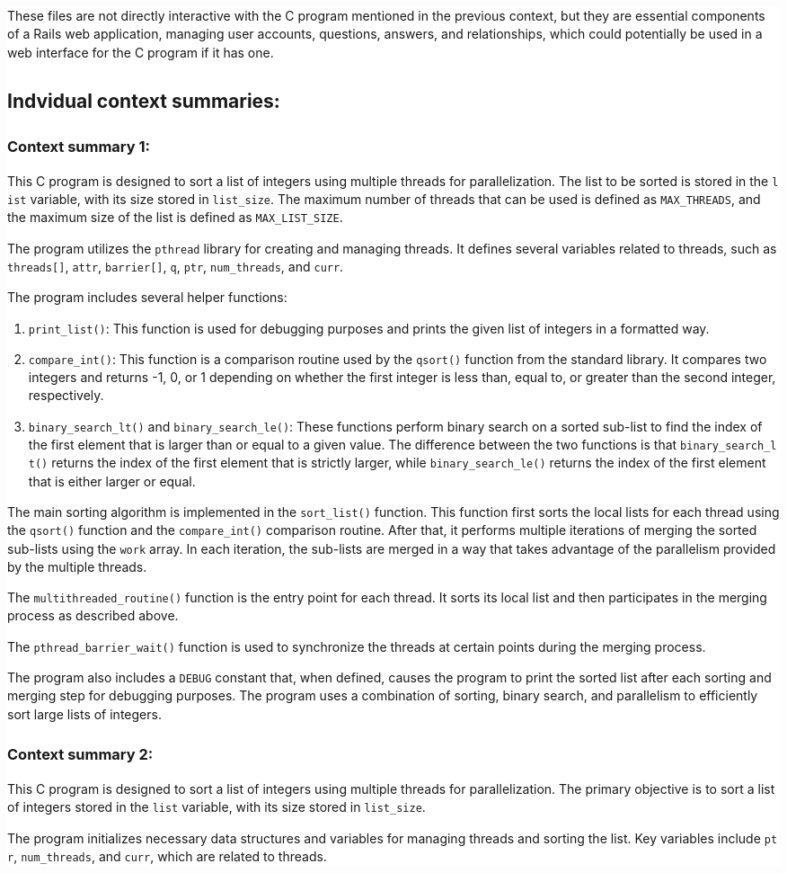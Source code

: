 These files are not directly interactive with the C program mentioned in the previous context, but they are essential components of a Rails web application, managing user accounts, questions, answers, and relationships, which could potentially be used in a web interface for the C program if it has one.
## Indvidual context summaries:
### Context summary 1:
 This C program is designed to sort a list of integers using multiple threads for parallelization. The list to be sorted is stored in the `list` variable, with its size stored in `list_size`. The maximum number of threads that can be used is defined as `MAX_THREADS`, and the maximum size of the list is defined as `MAX_LIST_SIZE`.

The program utilizes the `pthread` library for creating and managing threads. It defines several variables related to threads, such as `threads[]`, `attr`, `barrier[]`, `q`, `ptr`, `num_threads`, and `curr`.

The program includes several helper functions:

1. `print_list()`: This function is used for debugging purposes and prints the given list of integers in a formatted way.

2. `compare_int()`: This function is a comparison routine used by the `qsort()` function from the standard library. It compares two integers and returns -1, 0, or 1 depending on whether the first integer is less than, equal to, or greater than the second integer, respectively.

3. `binary_search_lt()` and `binary_search_le()`: These functions perform binary search on a sorted sub-list to find the index of the first element that is larger than or equal to a given value. The difference between the two functions is that `binary_search_lt()` returns the index of the first element that is strictly larger, while `binary_search_le()` returns the index of the first element that is either larger or equal.

The main sorting algorithm is implemented in the `sort_list()` function. This function first sorts the local lists for each thread using the `qsort()` function and the `compare_int()` comparison routine. After that, it performs multiple iterations of merging the sorted sub-lists using the `work` array. In each iteration, the sub-lists are merged in a way that takes advantage of the parallelism provided by the multiple threads.

The `multithreaded_routine()` function is the entry point for each thread. It sorts its local list and then participates in the merging process as described above.

The `pthread_barrier_wait()` function is used to synchronize the threads at certain points during the merging process.

The program also includes a `DEBUG` constant that, when defined, causes the program to print the sorted list after each sorting and merging step for debugging purposes. The program uses a combination of sorting, binary search, and parallelism to efficiently sort large lists of integers.
### Context summary 2:
 This C program is designed to sort a list of integers using multiple threads for parallelization. The primary objective is to sort a list of integers stored in the `list` variable, with its size stored in `list_size`.

The program initializes necessary data structures and variables for managing threads and sorting the list. Key variables include `ptr`, `num_threads`, and `curr`, which are related to threads.
